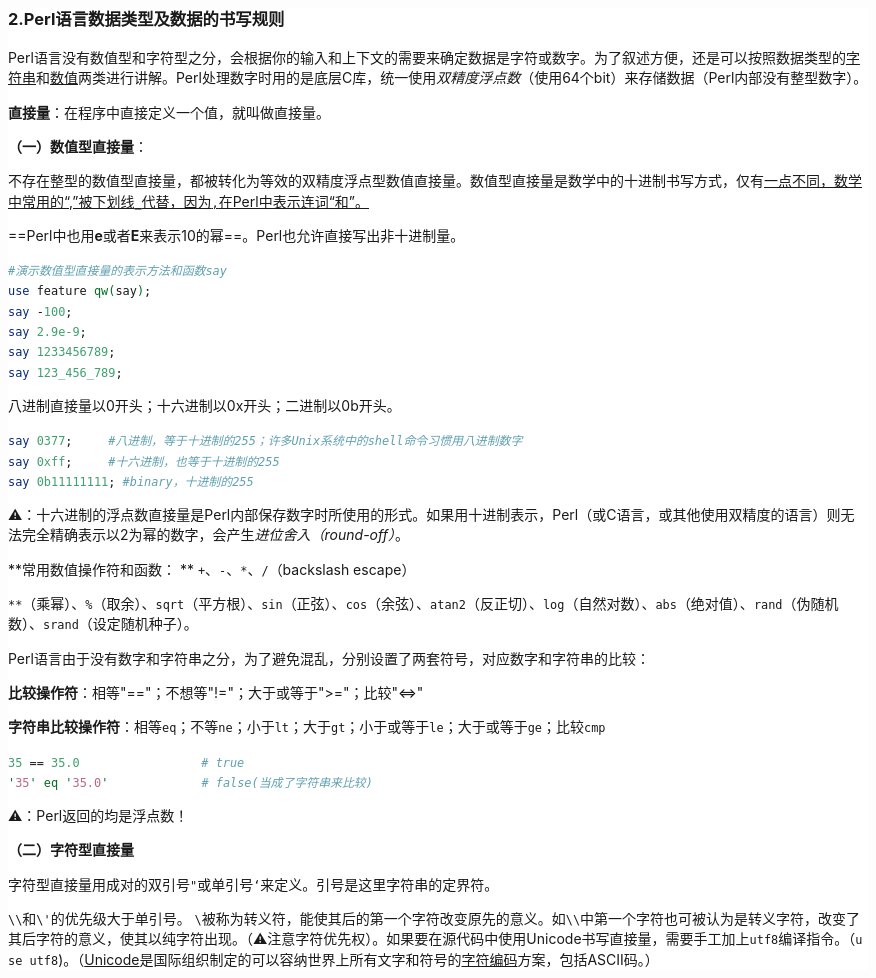 

### 2.Perl语言数据类型及数据的书写规则

Perl语言没有数值型和字符型之分，会根据你的输入和上下文的需要来确定数据是字符或数字。为了叙述方便，还是可以按照数据类型的<u>字符串</u>和<u>数值</u>两类进行讲解。Perl处理数字时用的是底层C库，统一使用*双精度浮点数*（使用64个bit）来存储数据（Perl内部没有整型数字）。

**直接量**：在程序中直接定义一个值，就叫做直接量。

**（一）数值型直接量**：

不存在整型的数值型直接量，都被转化为等效的双精度浮点型数值直接量。数值型直接量是数学中的十进制书写方式，仅有<u>一点不同，数学中常用的“,”被下划线`_`代替，因为`,`在Perl中表示连词“和”。</u>

 ==Perl中也用**e**或者**E**来表示10的幂==。Perl也允许直接写出非十进制量。

```perl
#演示数值型直接量的表示方法和函数say
use feature qw(say);
say -100;
say 2.9e-9;
say 1233456789;
say 123_456_789;
```

八进制直接量以0开头；十六进制以0x开头；二进制以0b开头。

```perl
say 0377;     #八进制，等于十进制的255；许多Unix系统中的shell命令习惯用八进制数字
say 0xff;     #十六进制，也等于十进制的255
say 0b11111111; #binary，十进制的255
```

⚠️：十六进制的浮点数直接量是Perl内部保存数字时所使用的形式。如果用十进制表示，Perl（或C语言，或其他使用双精度的语言）则无法完全精确表示以2为幂的数字，会产生*进位舍入（round-off）*。

**常用数值操作符和函数： ** `+`、`-`、`*`、`/`（backslash escape）

​                                                `**`（乘幂）、`%`（取余）、`sqrt`（平方根）、`sin`（正弦）、`cos`（余弦）、`atan2`（反正切）、`log`（自然对数）、`abs`（绝对值）、`rand`（伪随机数）、`srand`（设定随机种子）。

Perl语言由于没有数字和字符串之分，为了避免混乱，分别设置了两套符号，对应数字和字符串的比较：

**比较操作符**：相等"=="；不想等"!="；大于或等于">="；比较"<=>"

**字符串比较操作符**：相等`eq`；不等`ne`；小于`lt`；大于`gt`；小于或等于`le`；大于或等于`ge`；比较`cmp`

```perl
35 == 35.0                 # true
'35' eq '35.0'             # false(当成了字符串来比较)
```

⚠️：Perl返回的均是浮点数！



**（二）字符型直接量**

字符型直接量用成对的双引号`"`或单引号`‘`来定义。引号是这里字符串的定界符。

`\\`和`\'`的优先级大于单引号。	`\`被称为转义符，能使其后的第一个字符改变原先的意义。如`\\`中第一个字符也可被认为是转义字符，改变了其后字符的意义，使其以纯字符出现。（⚠️注意字符优先权）。如果要在源代码中使用Unicode书写直接量，需要手工加上`utf8`编译指令。（`use utf8`)。（[Unicode](https://baike.baidu.com/item/Unicode/750500)是国际组织制定的可以容纳世界上所有文字和符号的[字符编码](https://baike.baidu.com/item/字符编码/8446880)方案，包括ASCII码。）
